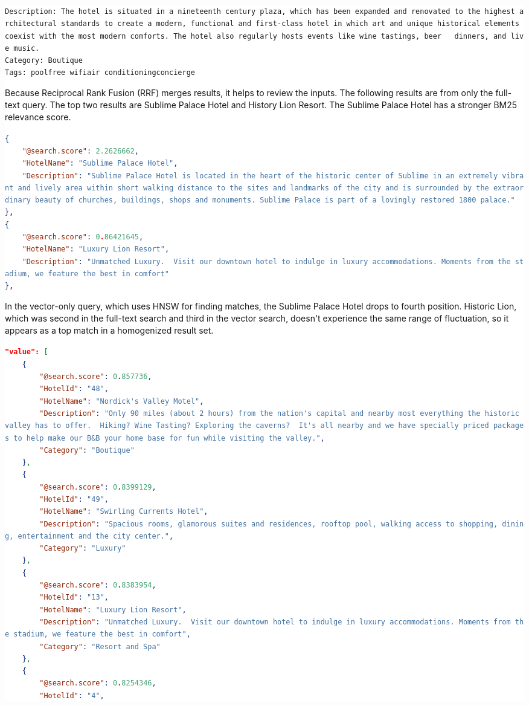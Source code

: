    ```output
   Description: The hotel is situated in a nineteenth century plaza, which has been expanded and renovated to the highest architectural standards to create a modern, functional and first-class hotel in which art and unique historical elements coexist with the most modern comforts. The hotel also regularly hosts events like wine tastings, beer   dinners, and live music.
   Category: Boutique
   Tags: poolfree wifiair conditioningconcierge
   ```

   Because Reciprocal Rank Fusion (RRF) merges results, it helps to review the inputs. The following results are from only the full-text query. The top two results are Sublime Palace Hotel and History Lion Resort. The Sublime Palace Hotel has a stronger BM25 relevance score.

   ```json
   {
       "@search.score": 2.2626662,
       "HotelName": "Sublime Palace Hotel",
       "Description": "Sublime Palace Hotel is located in the heart of the historic center of Sublime in an extremely vibrant and lively area within short walking distance to the sites and landmarks of the city and is surrounded by the extraordinary beauty of churches, buildings, shops and monuments. Sublime Palace is part of a lovingly restored 1800 palace."
   },
   {
       "@search.score": 0.86421645,
       "HotelName": "Luxury Lion Resort",
       "Description": "Unmatched Luxury.  Visit our downtown hotel to indulge in luxury accommodations. Moments from the stadium, we feature the best in comfort"
   },
   ```

   In the vector-only query, which uses HNSW for finding matches, the Sublime Palace Hotel drops to fourth position. Historic Lion, which was second in the full-text search and third in the vector search, doesn't experience the same range of fluctuation, so it appears as a top match in a homogenized result set.
   
   ```json
   "value": [
       {
           "@search.score": 0.857736,
           "HotelId": "48",
           "HotelName": "Nordick's Valley Motel",
           "Description": "Only 90 miles (about 2 hours) from the nation's capital and nearby most everything the historic valley has to offer.  Hiking? Wine Tasting? Exploring the caverns?  It's all nearby and we have specially priced packages to help make our B&B your home base for fun while visiting the valley.",
           "Category": "Boutique"
       },
       {
           "@search.score": 0.8399129,
           "HotelId": "49",
           "HotelName": "Swirling Currents Hotel",
           "Description": "Spacious rooms, glamorous suites and residences, rooftop pool, walking access to shopping, dining, entertainment and the city center.",
           "Category": "Luxury"
       },
       {
           "@search.score": 0.8383954,
           "HotelId": "13",
           "HotelName": "Luxury Lion Resort",
           "Description": "Unmatched Luxury.  Visit our downtown hotel to indulge in luxury accommodations. Moments from the stadium, we feature the best in comfort",
           "Category": "Resort and Spa"
       },
       {
           "@search.score": 0.8254346,
           "HotelId": "4",
   ```